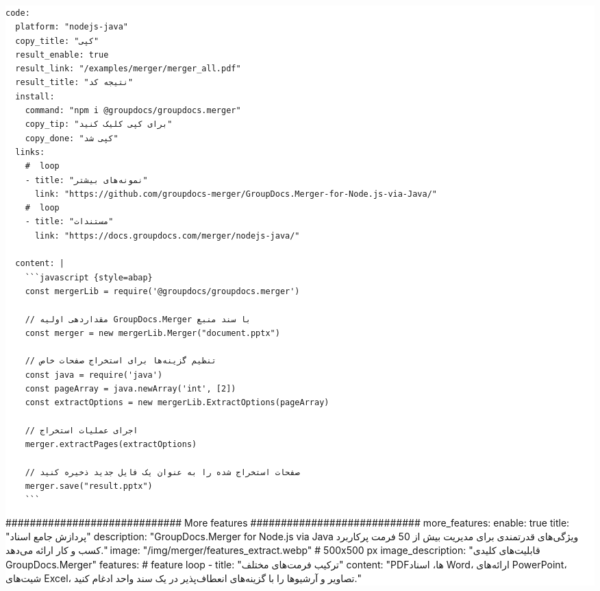     code:
      platform: "nodejs-java"
      copy_title: "کپی"
      result_enable: true
      result_link: "/examples/merger/merger_all.pdf"
      result_title: "نتیجه کد"
      install:
        command: "npm i @groupdocs/groupdocs.merger"
        copy_tip: "برای کپی کلیک کنید"
        copy_done: "کپی شد"
      links:
        #  loop
        - title: "نمونه‌های بیشتر"
          link: "https://github.com/groupdocs-merger/GroupDocs.Merger-for-Node.js-via-Java/"
        #  loop
        - title: "مستندات"
          link: "https://docs.groupdocs.com/merger/nodejs-java/"
          
      content: |
        ```javascript {style=abap}
        const mergerLib = require('@groupdocs/groupdocs.merger')

        // مقداردهی اولیه GroupDocs.Merger با سند منبع
        const merger = new mergerLib.Merger("document.pptx")

        // تنظیم گزینه‌ها برای استخراج صفحات خاص
        const java = require('java')
        const pageArray = java.newArray('int', [2])
        const extractOptions = new mergerLib.ExtractOptions(pageArray)

        // اجرای عملیات استخراج
        merger.extractPages(extractOptions)

        // صفحات استخراج شده را به عنوان یک فایل جدید ذخیره کنید
        merger.save("result.pptx")
        ```            

############################# More features ############################
more_features:
  enable: true
  title: "پردازش جامع اسناد"
  description: "GroupDocs.Merger for Node.js via Java ویژگی‌های قدرتمندی برای مدیریت بیش از 50 فرمت پرکاربرد کسب و کار ارائه می‌دهد."
  image: "/img/merger/features_extract.webp" # 500x500 px
  image_description: "قابلیت‌های کلیدی GroupDocs.Merger"
  features:
    # feature loop
    - title: "ترکیب فرمت‌های مختلف"
      content: "PDFها، اسناد Word، ارائه‌های PowerPoint، شیت‌های Excel، تصاویر و آرشیوها را با گزینه‌های انعطاف‌پذیر در یک سند واحد ادغام کنید."
